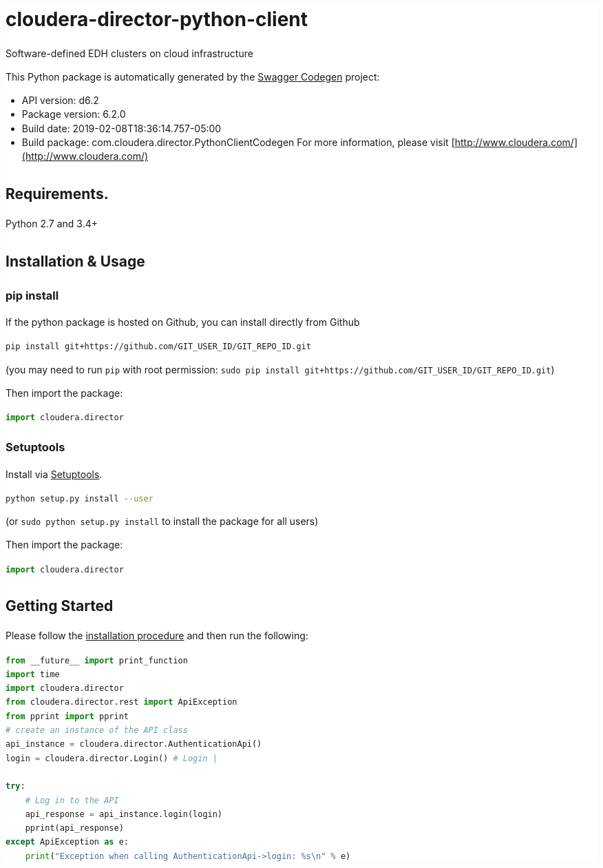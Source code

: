# cloudera-director-python-client
Software-defined EDH clusters on cloud infrastructure

This Python package is automatically generated by the [Swagger Codegen](https://github.com/swagger-api/swagger-codegen) project:

- API version: d6.2
- Package version: 6.2.0
- Build date: 2019-02-08T18:36:14.757-05:00
- Build package: com.cloudera.director.PythonClientCodegen
For more information, please visit [http://www.cloudera.com/](http://www.cloudera.com/)

## Requirements.

Python 2.7 and 3.4+

## Installation & Usage
### pip install

If the python package is hosted on Github, you can install directly from Github

```sh
pip install git+https://github.com/GIT_USER_ID/GIT_REPO_ID.git
```
(you may need to run `pip` with root permission: `sudo pip install git+https://github.com/GIT_USER_ID/GIT_REPO_ID.git`)

Then import the package:
```python
import cloudera.director 
```

### Setuptools

Install via [Setuptools](http://pypi.python.org/pypi/setuptools).

```sh
python setup.py install --user
```
(or `sudo python setup.py install` to install the package for all users)

Then import the package:
```python
import cloudera.director
```

## Getting Started

Please follow the [installation procedure](#installation--usage) and then run the following:

```python
from __future__ import print_function
import time
import cloudera.director
from cloudera.director.rest import ApiException
from pprint import pprint
# create an instance of the API class
api_instance = cloudera.director.AuthenticationApi()
login = cloudera.director.Login() # Login | 

try:
    # Log in to the API
    api_response = api_instance.login(login)
    pprint(api_response)
except ApiException as e:
    print("Exception when calling AuthenticationApi->login: %s\n" % e)
```